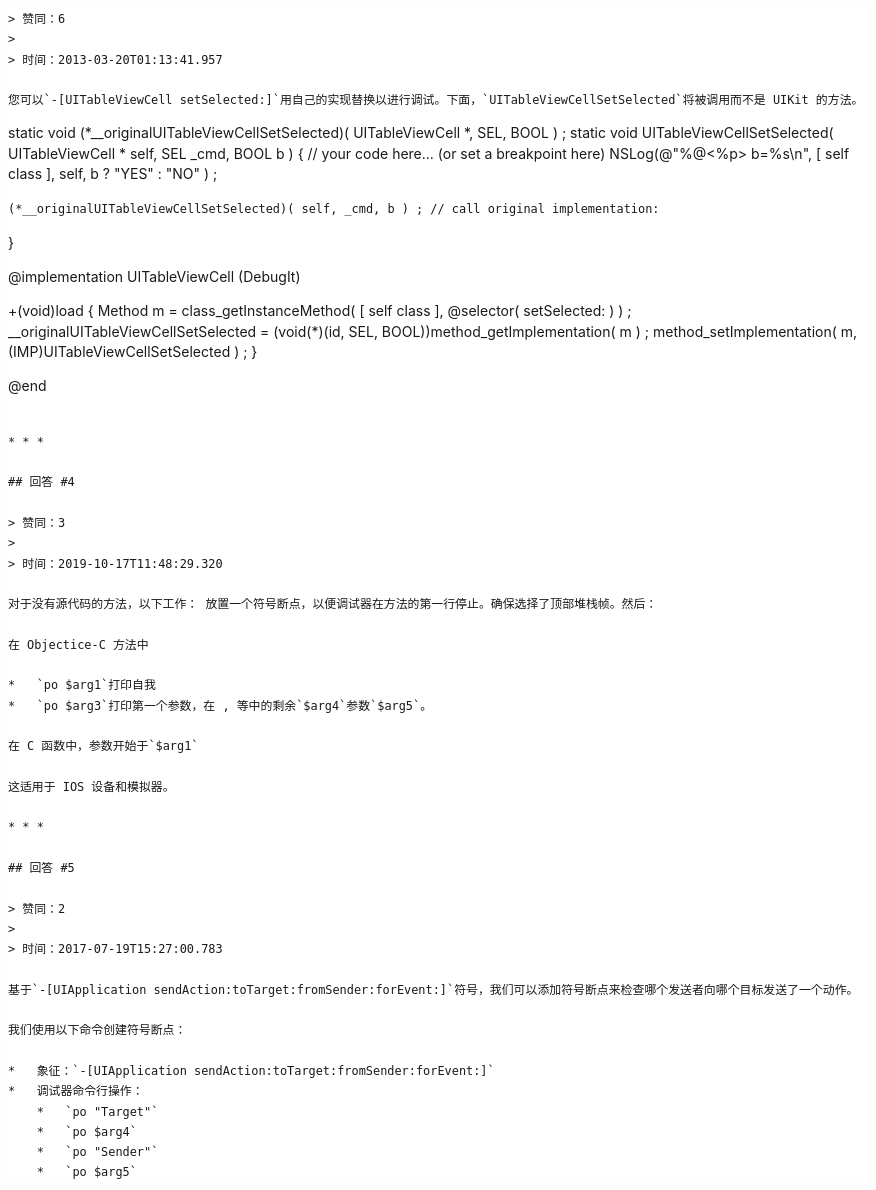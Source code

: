 ```
> 赞同：6
> 
> 时间：2013-03-20T01:13:41.957

您可以`-[UITableViewCell setSelected:]`用自己的实现替换以进行调试。下面，`UITableViewCellSetSelected`将被调用而不是 UIKit 的方法。

```
static void (*__originalUITableViewCellSetSelected)( UITableViewCell *, SEL, BOOL ) ;
static void UITableViewCellSetSelected( UITableViewCell * self, SEL _cmd, BOOL b )
{
    // your code here... (or set a breakpoint here)
    NSLog(@"%@<%p> b=%s\n", [ self class ], self, b ? "YES" : "NO" ) ;

    (*__originalUITableViewCellSetSelected)( self, _cmd, b ) ; // call original implementation:
}

@implementation UITableViewCell (DebugIt)

+(void)load
{
    Method m = class_getInstanceMethod( [ self class ], @selector( setSelected: ) ) ;
    __originalUITableViewCellSetSelected = (void(*)(id, SEL, BOOL))method_getImplementation( m ) ;
    method_setImplementation( m, (IMP)UITableViewCellSetSelected ) ;
}

@end 
```

* * *

## 回答 #4

> 赞同：3
> 
> 时间：2019-10-17T11:48:29.320

对于没有源代码的方法，以下工作： 放置一个符号断点，以便调试器在方法的第一行停止。确保选择了顶部堆栈帧。然后：

在 Objectice-C 方法中

*   `po $arg1`打印自我
*   `po $arg3`打印第一个参数，在 , 等中的剩余`$arg4`参数`$arg5`。

在 C 函数中，参数开始于`$arg1`

这适用于 IOS 设备和模拟器。

* * *

## 回答 #5

> 赞同：2
> 
> 时间：2017-07-19T15:27:00.783

基于`-[UIApplication sendAction:toTarget:fromSender:forEvent:]`符号，我们可以添加符号断点来检查哪个发送者向哪个目标发送了一个动作。

我们使用以下命令创建符号断点：

*   象征：`-[UIApplication sendAction:toTarget:fromSender:forEvent:]`
*   调试器命令行操作：
    *   `po "Target"`
    *   `po $arg4`
    *   `po "Sender"`
    *   `po $arg5`
```